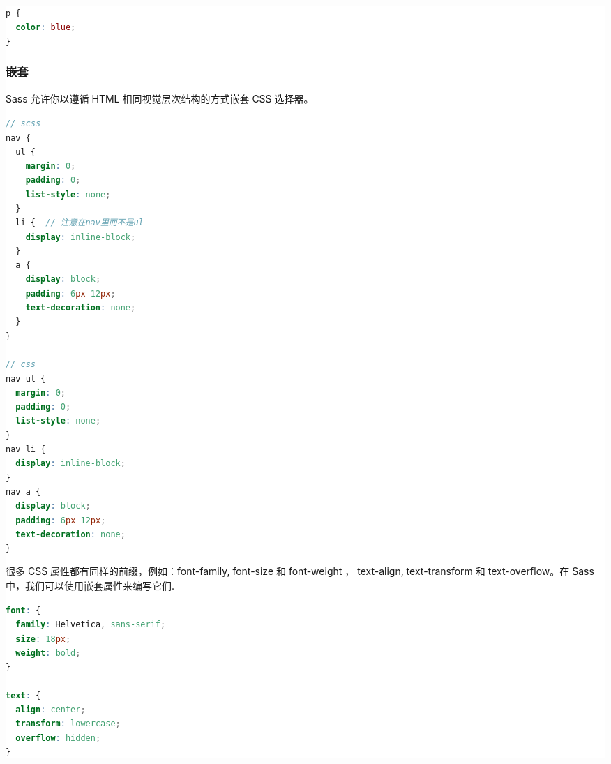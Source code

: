 ```scss
p {
  color: blue;
}
```

### 嵌套

Sass 允许你以遵循 HTML 相同视觉层次结构的方式嵌套 CSS 选择器。

```scss
// scss
nav {
  ul {
    margin: 0;
    padding: 0;
    list-style: none;
  }
  li {	// 注意在nav里而不是ul
    display: inline-block;
  }
  a {
    display: block;
    padding: 6px 12px;
    text-decoration: none;
  }
}

// css
nav ul {
  margin: 0;
  padding: 0;
  list-style: none;
}
nav li {
  display: inline-block;
}
nav a {
  display: block;
  padding: 6px 12px;
  text-decoration: none;
}
```

很多 CSS 属性都有同样的前缀，例如：font-family, font-size 和 font-weight ， text-align, text-transform 和 text-overflow。在 Sass 中，我们可以使用嵌套属性来编写它们.

```scss
font: {
  family: Helvetica, sans-serif;
  size: 18px;
  weight: bold;
}

text: {
  align: center;
  transform: lowercase;
  overflow: hidden;
}
```

